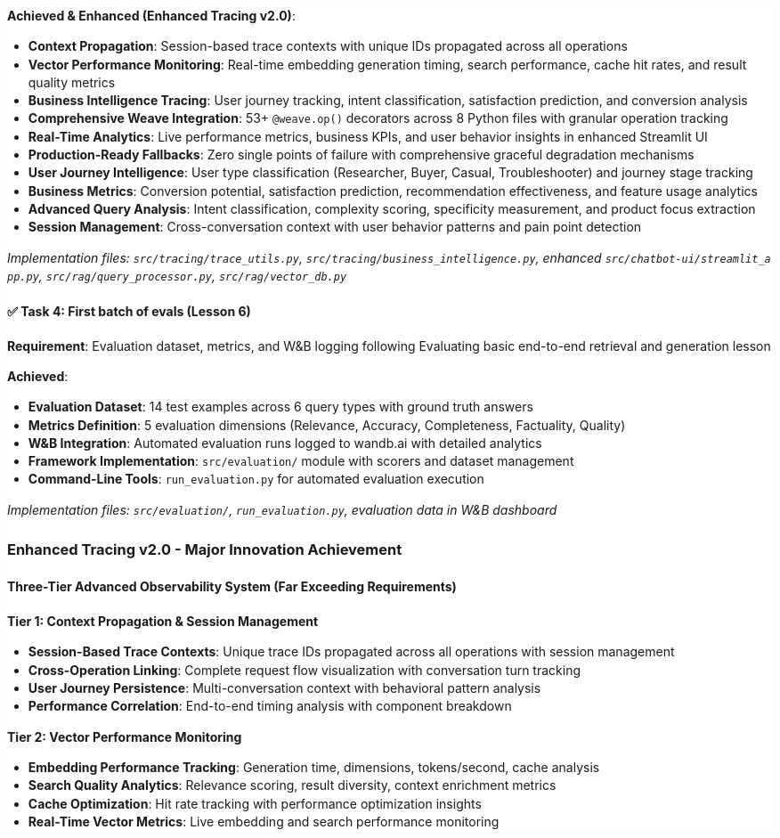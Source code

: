 **Achieved & Enhanced (Enhanced Tracing v2.0)**:
- **Context Propagation**: Session-based trace contexts with unique IDs propagated across all operations
- **Vector Performance Monitoring**: Real-time embedding generation timing, search performance, cache hit rates, and result quality metrics
- **Business Intelligence Tracing**: User journey tracking, intent classification, satisfaction prediction, and conversion analysis
- **Comprehensive Weave Integration**: 53+ `@weave.op()` decorators across 8 Python files with granular operation tracking
- **Real-Time Analytics**: Live performance metrics, business KPIs, and user behavior insights in enhanced Streamlit UI
- **Production-Ready Fallbacks**: Zero single points of failure with comprehensive graceful degradation mechanisms
- **User Journey Intelligence**: User type classification (Researcher, Buyer, Casual, Troubleshooter) and journey stage tracking
- **Business Metrics**: Conversion potential, satisfaction prediction, recommendation effectiveness, and feature usage analytics
- **Advanced Query Analysis**: Intent classification, complexity scoring, specificity measurement, and product focus extraction
- **Session Management**: Cross-conversation context with user behavior patterns and pain point detection

*Implementation files: `src/tracing/trace_utils.py`, `src/tracing/business_intelligence.py`, enhanced `src/chatbot-ui/streamlit_app.py`, `src/rag/query_processor.py`, `src/rag/vector_db.py`*

#### ✅ Task 4: First batch of evals (Lesson 6)
**Requirement**: Evaluation dataset, metrics, and W&B logging following Evaluating basic end-to-end retrieval and generation lesson

**Achieved**:
- **Evaluation Dataset**: 14 test examples across 6 query types with ground truth answers
- **Metrics Definition**: 5 evaluation dimensions (Relevance, Accuracy, Completeness, Factuality, Quality)
- **W&B Integration**: Automated evaluation runs logged to wandb.ai with detailed analytics
- **Framework Implementation**: `src/evaluation/` module with scorers and dataset management
- **Command-Line Tools**: `run_evaluation.py` for automated evaluation execution

*Implementation files: `src/evaluation/`, `run_evaluation.py`, evaluation data in W&B dashboard*

### **Enhanced Tracing v2.0 - Major Innovation Achievement**

#### **Three-Tier Advanced Observability System (Far Exceeding Requirements)**

**Tier 1: Context Propagation & Session Management**
- **Session-Based Trace Contexts**: Unique trace IDs propagated across all operations with session management
- **Cross-Operation Linking**: Complete request flow visualization with conversation turn tracking
- **User Journey Persistence**: Multi-conversation context with behavioral pattern analysis
- **Performance Correlation**: End-to-end timing analysis with component breakdown

**Tier 2: Vector Performance Monitoring**
- **Embedding Performance Tracking**: Generation time, dimensions, tokens/second, cache analysis
- **Search Quality Analytics**: Relevance scoring, result diversity, context enrichment metrics
- **Cache Optimization**: Hit rate tracking with performance optimization insights
- **Real-Time Vector Metrics**: Live embedding and search performance monitoring
